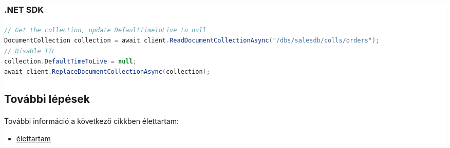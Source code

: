 ### <a id="dotnet-disable-ttl"></a>.NET SDK

```csharp
// Get the collection, update DefaultTimeToLive to null
DocumentCollection collection = await client.ReadDocumentCollectionAsync("/dbs/salesdb/colls/orders");
// Disable TTL
collection.DefaultTimeToLive = null;
await client.ReplaceDocumentCollectionAsync(collection);
```

## <a name="next-steps"></a>További lépések

További információ a következő cikkben élettartam:

* [élettartam](time-to-live.md)
